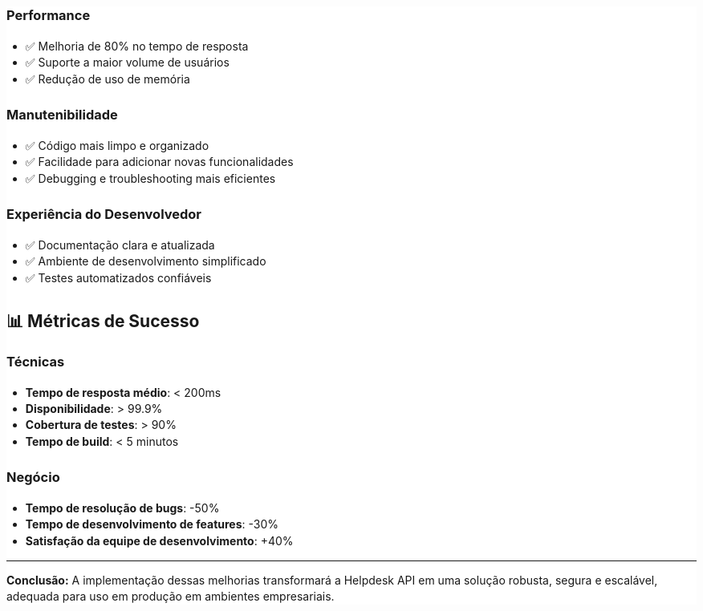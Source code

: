 ### Performance

- ✅ Melhoria de 80% no tempo de resposta
- ✅ Suporte a maior volume de usuários
- ✅ Redução de uso de memória

### Manutenibilidade

- ✅ Código mais limpo e organizado
- ✅ Facilidade para adicionar novas funcionalidades
- ✅ Debugging e troubleshooting mais eficientes

### Experiência do Desenvolvedor

- ✅ Documentação clara e atualizada
- ✅ Ambiente de desenvolvimento simplificado
- ✅ Testes automatizados confiáveis

## 📊 Métricas de Sucesso

### Técnicas

- **Tempo de resposta médio**: < 200ms
- **Disponibilidade**: > 99.9%
- **Cobertura de testes**: > 90%
- **Tempo de build**: < 5 minutos

### Negócio

- **Tempo de resolução de bugs**: -50%
- **Tempo de desenvolvimento de features**: -30%
- **Satisfação da equipe de desenvolvimento**: +40%

---

**Conclusão:** A implementação dessas melhorias transformará a Helpdesk API em uma solução robusta, segura e escalável, adequada para uso em produção em ambientes empresariais.
